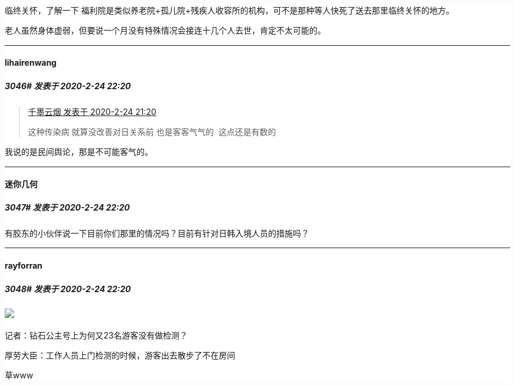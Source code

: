 临终关怀，了解一下</blockquote>
福利院是类似养老院+孤儿院+残疾人收容所的机构，可不是那种等人快死了送去那里临终关怀的地方。


老人虽然身体虚弱，但要说一个月没有特殊情况会接连十几个人去世，肯定不太可能的。







-----

####  lihairenwang  
##### 3046#       发表于 2020-2-24 22:20



<blockquote><a href="httphttps://bbs.saraba1st.com/2b/forum.php?mod=redirect&amp;goto=findpost&amp;pid=46513280&amp;ptid=1915152" target="_blank">千墨云烟 发表于 2020-2-24 21:20</a>

这种传染病 就算没改善对日关系前 也是客客气气的  这点还是有数的</blockquote>
我说的是民间舆论，那是不可能客气的。







-----

####  迷你几何  
##### 3047#       发表于 2020-2-24 22:20




有胶东的小伙伴说一下目前你们那里的情况吗？目前有针对日韩入境人员的措施吗？







-----

####  rayforran  
##### 3048#       发表于 2020-2-24 22:20



<img src="http://n.sinaimg.cn/edu/c090d6b3/20200224/ERiDT6lUYAA7kUz.jpg" referrerpolicy="no-referrer">


记者：钻石公主号上为何又23名游客没有做检测？

厚劳大臣：工作人员上门检测的时候，游客出去散步了不在房间


草www





